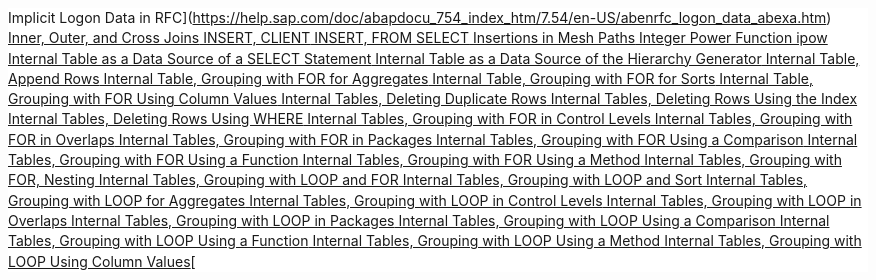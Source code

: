 Implicit Logon Data in RFC](https://help.sap.com/doc/abapdocu_754_index_htm/7.54/en-US/abenrfc_logon_data_abexa.htm)[
Inner, Outer, and Cross Joins](https://help.sap.com/doc/abapdocu_754_index_htm/7.54/en-US/abenjoins_abexa.htm)[
INSERT, CLIENT](https://help.sap.com/doc/abapdocu_754_index_htm/7.54/en-US/abeninsert_client_abexa.htm)[
INSERT, FROM SELECT](https://help.sap.com/doc/abapdocu_754_index_htm/7.54/en-US/abeninsert_from_select_abexa.htm)[
Insertions in Mesh Paths](https://help.sap.com/doc/abapdocu_754_index_htm/7.54/en-US/abenmesh_insert_abexa.htm)[
Integer Power Function ipow](https://help.sap.com/doc/abapdocu_754_index_htm/7.54/en-US/abenipow_function_abexa.htm)[
Internal Table as a Data Source of a SELECT Statement](https://help.sap.com/doc/abapdocu_754_index_htm/7.54/en-US/abenselect_from_itab_abexa.htm)[
Internal Table as a Data Source of the Hierarchy Generator](https://help.sap.com/doc/abapdocu_754_index_htm/7.54/en-US/abenselect_from_itab_hiera_abexa.htm)[
Internal Table, Append Rows](https://help.sap.com/doc/abapdocu_754_index_htm/7.54/en-US/abenappend_lines_abexa.htm)[
Internal Table, Grouping with FOR for Aggregates](https://help.sap.com/doc/abapdocu_754_index_htm/7.54/en-US/abenfor_group_by_aggregates_abexa.htm)[
Internal Table, Grouping with FOR for Sorts](https://help.sap.com/doc/abapdocu_754_index_htm/7.54/en-US/abenfor_group_by_sort_abexa.htm)[
Internal Table, Grouping with FOR Using Column Values](https://help.sap.com/doc/abapdocu_754_index_htm/7.54/en-US/abenfor_group_by_values_abexa.htm)[
Internal Tables, Deleting Duplicate Rows](https://help.sap.com/doc/abapdocu_754_index_htm/7.54/en-US/abendelete_dup_lines_abexa.htm)[
Internal Tables, Deleting Rows Using the Index](https://help.sap.com/doc/abapdocu_754_index_htm/7.54/en-US/abendelete_line_idx_abexa.htm)[
Internal Tables, Deleting Rows Using WHERE](https://help.sap.com/doc/abapdocu_754_index_htm/7.54/en-US/abendelete_itab_using_key_abexa.htm)[
Internal Tables, Grouping with FOR in Control Levels](https://help.sap.com/doc/abapdocu_754_index_htm/7.54/en-US/abenfor_group_by_levels_abexa.htm)[
Internal Tables, Grouping with FOR in Overlaps](https://help.sap.com/doc/abapdocu_754_index_htm/7.54/en-US/abenfor_group_by_overlap_abexa.htm)[
Internal Tables, Grouping with FOR in Packages](https://help.sap.com/doc/abapdocu_754_index_htm/7.54/en-US/abenfor_group_by_packages_abexa.htm)[
Internal Tables, Grouping with FOR Using a Comparison](https://help.sap.com/doc/abapdocu_754_index_htm/7.54/en-US/abenfor_group_by_comparison_abexa.htm)[
Internal Tables, Grouping with FOR Using a Function](https://help.sap.com/doc/abapdocu_754_index_htm/7.54/en-US/abenfor_group_by_func_abexa.htm)[
Internal Tables, Grouping with FOR Using a Method](https://help.sap.com/doc/abapdocu_754_index_htm/7.54/en-US/abenfor_group_by_method_abexa.htm)[
Internal Tables, Grouping with FOR, Nesting](https://help.sap.com/doc/abapdocu_754_index_htm/7.54/en-US/abenfor_group_by_lvls_nst_abexa.htm)[
Internal Tables, Grouping with LOOP and FOR](https://help.sap.com/doc/abapdocu_754_index_htm/7.54/en-US/abenloop_group_by_for_abexa.htm)[
Internal Tables, Grouping with LOOP and Sort](https://help.sap.com/doc/abapdocu_754_index_htm/7.54/en-US/abenloop_group_by_sort_abexa.htm)[
Internal Tables, Grouping with LOOP for Aggregates](https://help.sap.com/doc/abapdocu_754_index_htm/7.54/en-US/abenloop_group_by_aggregates_abexa.htm)[
Internal Tables, Grouping with LOOP in Control Levels](https://help.sap.com/doc/abapdocu_754_index_htm/7.54/en-US/abenloop_group_by_levels_abexa.htm)[
Internal Tables, Grouping with LOOP in Overlaps](https://help.sap.com/doc/abapdocu_754_index_htm/7.54/en-US/abenloop_group_by_overlap_abexa.htm)[
Internal Tables, Grouping with LOOP in Packages](https://help.sap.com/doc/abapdocu_754_index_htm/7.54/en-US/abenloop_group_by_packages_abexa.htm)[
Internal Tables, Grouping with LOOP Using a Comparison](https://help.sap.com/doc/abapdocu_754_index_htm/7.54/en-US/abenloop_group_by_comparison_abexa.htm)[
Internal Tables, Grouping with LOOP Using a Function](https://help.sap.com/doc/abapdocu_754_index_htm/7.54/en-US/abenloop_group_by_func_abexa.htm)[
Internal Tables, Grouping with LOOP Using a Method](https://help.sap.com/doc/abapdocu_754_index_htm/7.54/en-US/abenloop_group_by_method_abexa.htm)[
Internal Tables, Grouping with LOOP Using Column Values](https://help.sap.com/doc/abapdocu_754_index_htm/7.54/en-US/abenloop_group_by_values_abexa.htm)[